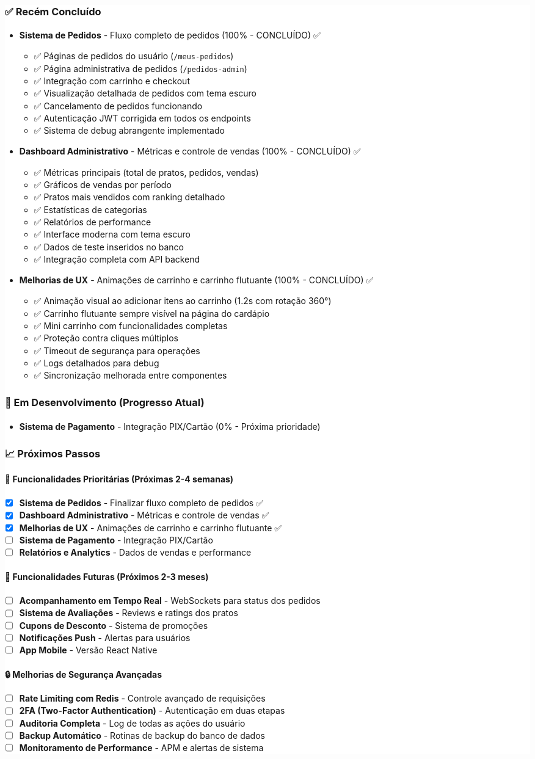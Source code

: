 ### ✅ Recém Concluído
- **Sistema de Pedidos** - Fluxo completo de pedidos (100% - CONCLUÍDO) ✅
  - ✅ Páginas de pedidos do usuário (`/meus-pedidos`)
  - ✅ Página administrativa de pedidos (`/pedidos-admin`)
  - ✅ Integração com carrinho e checkout
  - ✅ Visualização detalhada de pedidos com tema escuro
  - ✅ Cancelamento de pedidos funcionando
  - ✅ Autenticação JWT corrigida em todos os endpoints
  - ✅ Sistema de debug abrangente implementado

- **Dashboard Administrativo** - Métricas e controle de vendas (100% - CONCLUÍDO) ✅
  - ✅ Métricas principais (total de pratos, pedidos, vendas)
  - ✅ Gráficos de vendas por período
  - ✅ Pratos mais vendidos com ranking detalhado
  - ✅ Estatísticas de categorias
  - ✅ Relatórios de performance
  - ✅ Interface moderna com tema escuro
  - ✅ Dados de teste inseridos no banco
  - ✅ Integração completa com API backend

- **Melhorias de UX** - Animações de carrinho e carrinho flutuante (100% - CONCLUÍDO) ✅
  - ✅ Animação visual ao adicionar itens ao carrinho (1.2s com rotação 360°)
  - ✅ Carrinho flutuante sempre visível na página do cardápio
  - ✅ Mini carrinho com funcionalidades completas
  - ✅ Proteção contra cliques múltiplos
  - ✅ Timeout de segurança para operações
  - ✅ Logs detalhados para debug
  - ✅ Sincronização melhorada entre componentes

### 🚧 Em Desenvolvimento (Progresso Atual)
- **Sistema de Pagamento** - Integração PIX/Cartão (0% - Próxima prioridade)

### 📈 Próximos Passos

#### 🎯 Funcionalidades Prioritárias (Próximas 2-4 semanas)
- [x] **Sistema de Pedidos** - Finalizar fluxo completo de pedidos ✅
- [x] **Dashboard Administrativo** - Métricas e controle de vendas ✅
- [x] **Melhorias de UX** - Animações de carrinho e carrinho flutuante ✅
- [ ] **Sistema de Pagamento** - Integração PIX/Cartão
- [ ] **Relatórios e Analytics** - Dados de vendas e performance

#### 🔮 Funcionalidades Futuras (Próximos 2-3 meses)
- [ ] **Acompanhamento em Tempo Real** - WebSockets para status dos pedidos
- [ ] **Sistema de Avaliações** - Reviews e ratings dos pratos
- [ ] **Cupons de Desconto** - Sistema de promoções
- [ ] **Notificações Push** - Alertas para usuários
- [ ] **App Mobile** - Versão React Native

#### 🔒 Melhorias de Segurança Avançadas
- [ ] **Rate Limiting com Redis** - Controle avançado de requisições
- [ ] **2FA (Two-Factor Authentication)** - Autenticação em duas etapas
- [ ] **Auditoria Completa** - Log de todas as ações do usuário
- [ ] **Backup Automático** - Rotinas de backup do banco de dados
- [ ] **Monitoramento de Performance** - APM e alertas de sistema
